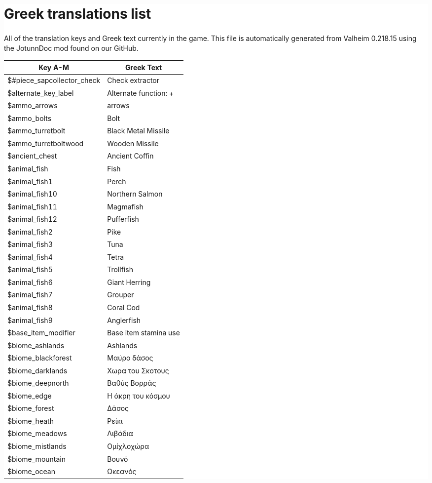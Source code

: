 # Greek translations list
All of the translation keys and Greek text currently in the game.
This file is automatically generated from Valheim 0.218.15 using the JotunnDoc mod found on our GitHub.

|Key A-M |Greek Text |
|---|---|
|$#piece_sapcollector_check|Check extractor|
|$alternate_key_label|Alternate function: +|
|$ammo_arrows|arrows|
|$ammo_bolts|Bolt|
|$ammo_turretbolt|Black Metal Missile|
|$ammo_turretboltwood|Wooden Missile|
|$ancient_chest|Ancient Coffin|
|$animal_fish|Fish|
|$animal_fish1|Perch|
|$animal_fish10|Northern Salmon|
|$animal_fish11|Magmafish|
|$animal_fish12|Pufferfish|
|$animal_fish2|Pike|
|$animal_fish3|Tuna|
|$animal_fish4|Tetra|
|$animal_fish5|Trollfish|
|$animal_fish6|Giant Herring|
|$animal_fish7|Grouper|
|$animal_fish8|Coral Cod|
|$animal_fish9|Anglerfish|
|$base_item_modifier|Base item stamina use|
|$biome_ashlands|Ashlands|
|$biome_blackforest|Μαύρο δάσος|
|$biome_darklands|Χωρα του Σκοτους|
|$biome_deepnorth|Βαθύς Βορράς|
|$biome_edge|Η άκρη του κόσμου|
|$biome_forest|Δάσος|
|$biome_heath|Ρείκι|
|$biome_meadows|Λιβάδια|
|$biome_mistlands|Ομίχλοχώρα|
|$biome_mountain|Βουνό|
|$biome_ocean|Ωκεανός|